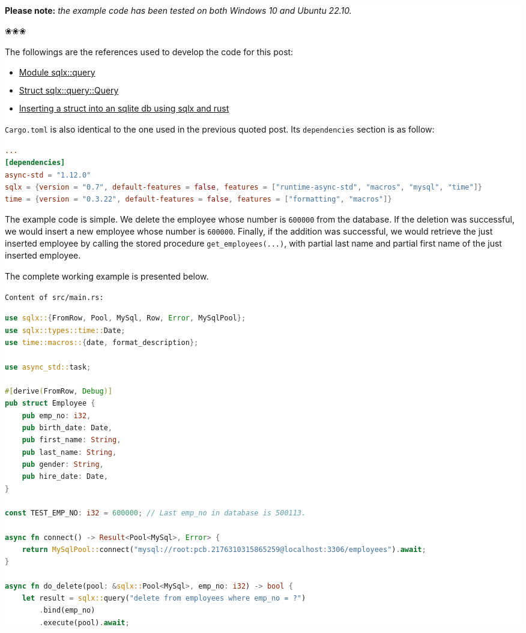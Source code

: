 <strong>Please note:</strong> <em>the example code has been tested on both Windows 10 and Ubuntu 22.10.</em>

❀❀❀

The followings are the references used to develop the code for this post:

<ul>
<li style="margin-top:10px;"><a href="https://docs.rs/sqlx/latest/sqlx/query/index.html" title="Module sqlx::query" target="_blank">Module sqlx::query</a></li>
<li style="margin-top:10px;"><a href="https://docs.rs/sqlx/latest/sqlx/query/struct.Query.html" title="Struct sqlx::query::Query" target="_blank">Struct sqlx::query::Query</a></li>
<li style="margin-top:10px;"><a href="https://stackoverflow.com/questions/75630538/inserting-a-struct-into-an-sqlite-db-using-sqlx-and-rust" title="Inserting a struct into an sqlite db using sqlx and rust" target="_blank">Inserting a struct into an sqlite db using sqlx and rust</a></li>
</ul>

<code>Cargo.toml</code> is also identical to the one used in the previous quoted post. Its <code>dependencies</code> section is as follow:

```toml
...
[dependencies]
async-std = "1.12.0"
sqlx = {version = "0.7", default-features = false, features = ["runtime-async-std", "macros", "mysql", "time"]}
time = {version = "0.3.22", default-features = false, features = ["formatting", "macros"]}
```

The example code is simple. We delete the employee whose number is <code>600000</code> from the database. If the deletion was successful, we would insert a new employee whose number is <code>600000</code>. Finally, if the addition was successful, we would retrieve the just inserted employee by calling the stored procedure <code>get_employees(...)</code>, with partial last name and partial first name of the just inserted employee.

The complete working example is presented below.

```
Content of src/main.rs:
```

```rust
use sqlx::{FromRow, Pool, MySql, Row, Error, MySqlPool};
use sqlx::types::time::Date;
use time::macros::{date, format_description};

use async_std::task;

#[derive(FromRow, Debug)]
pub struct Employee {
    pub emp_no: i32,
    pub birth_date: Date,
    pub first_name: String,
    pub last_name: String,    
    pub gender: String,
    pub hire_date: Date,
}

const TEST_EMP_NO: i32 = 600000; // Last emp_no in database is 500113.

async fn connect() -> Result<Pool<MySql>, Error> {
    return MySqlPool::connect("mysql://root:pcb.2176310315865259@localhost:3306/employees").await;
}

async fn do_delete(pool: &sqlx::Pool<MySql>, emp_no: i32) -> bool {
    let result = sqlx::query("delete from employees where emp_no = ?")
        .bind(emp_no)
        .execute(pool).await;

```